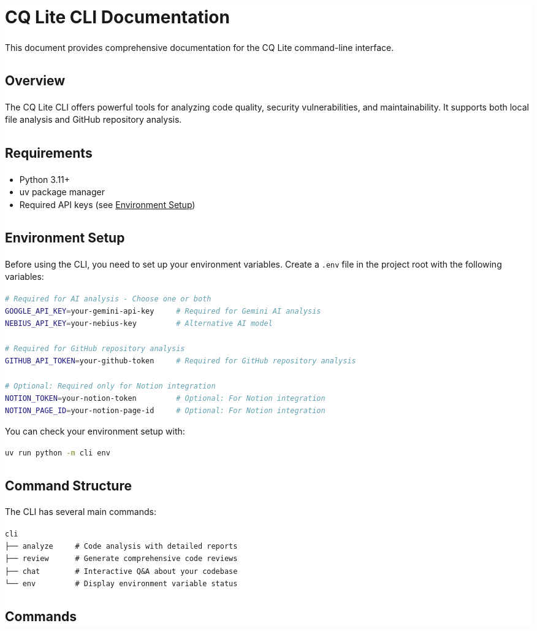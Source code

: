 # CQ Lite CLI Documentation

This document provides comprehensive documentation for the CQ Lite command-line interface.

## Overview

The CQ Lite CLI offers powerful tools for analyzing code quality, security vulnerabilities, and maintainability. It supports both local file analysis and GitHub repository analysis.

## Requirements

- Python 3.11+
- uv package manager
- Required API keys (see [Environment Setup](#environment-setup))

## Environment Setup

Before using the CLI, you need to set up your environment variables. Create a `.env` file in the project root with the following variables:

```bash
# Required for AI analysis - Choose one or both
GOOGLE_API_KEY=your-gemini-api-key     # Required for Gemini AI analysis
NEBIUS_API_KEY=your-nebius-key         # Alternative AI model

# Required for GitHub repository analysis
GITHUB_API_TOKEN=your-github-token     # Required for GitHub repository analysis

# Optional: Required only for Notion integration
NOTION_TOKEN=your-notion-token         # Optional: For Notion integration
NOTION_PAGE_ID=your-notion-page-id     # Optional: For Notion integration
```

You can check your environment setup with:

```bash
uv run python -m cli env
```

## Command Structure

The CLI has several main commands:

```
cli
├── analyze     # Code analysis with detailed reports
├── review      # Generate comprehensive code reviews
├── chat        # Interactive Q&A about your codebase
└── env         # Display environment variable status
```

## Commands
